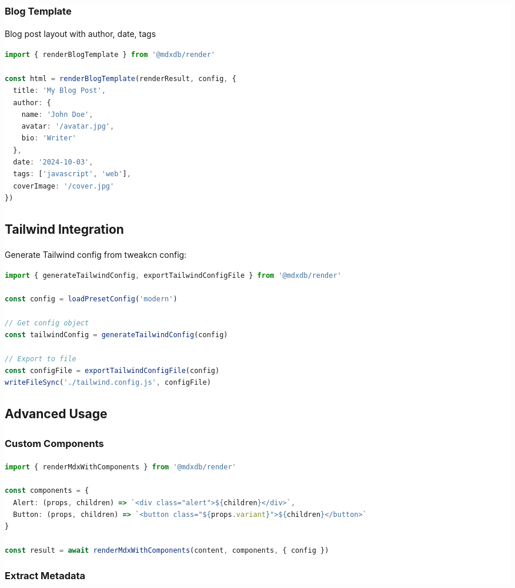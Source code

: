 ### Blog Template
Blog post layout with author, date, tags

```typescript
import { renderBlogTemplate } from '@mdxdb/render'

const html = renderBlogTemplate(renderResult, config, {
  title: 'My Blog Post',
  author: {
    name: 'John Doe',
    avatar: '/avatar.jpg',
    bio: 'Writer'
  },
  date: '2024-10-03',
  tags: ['javascript', 'web'],
  coverImage: '/cover.jpg'
})
```

## Tailwind Integration

Generate Tailwind config from tweakcn config:

```typescript
import { generateTailwindConfig, exportTailwindConfigFile } from '@mdxdb/render'

const config = loadPresetConfig('modern')

// Get config object
const tailwindConfig = generateTailwindConfig(config)

// Export to file
const configFile = exportTailwindConfigFile(config)
writeFileSync('./tailwind.config.js', configFile)
```

## Advanced Usage

### Custom Components

```typescript
import { renderMdxWithComponents } from '@mdxdb/render'

const components = {
  Alert: (props, children) => `<div class="alert">${children}</div>`,
  Button: (props, children) => `<button class="${props.variant}">${children}</button>`
}

const result = await renderMdxWithComponents(content, components, { config })
```

### Extract Metadata
